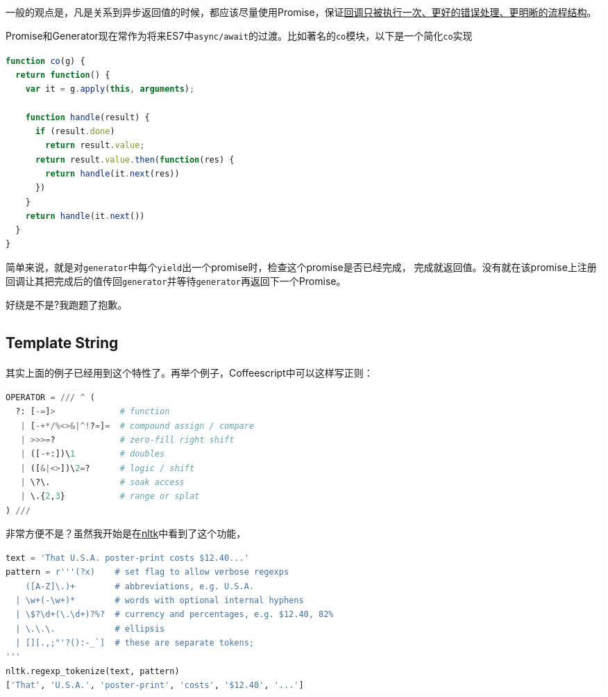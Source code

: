 一般的观点是，凡是关系到异步返回值的时候，都应该尽量使用Promise，保证[回调只被执行一次、更好的错误处理、更明晰的流程结构](https://github.com/getify/You-Dont-Know-JS/blob/master/async%20&%20performance/ch3.md)。

Promise和Generator现在常作为将来ES7中`async/await`的过渡。比如著名的`co`模块，以下是一个简化`co`实现

```javascript
function co(g) {
  return function() {
    var it = g.apply(this, arguments);

    function handle(result) {
      if (result.done)
        return result.value;
      return result.value.then(function(res) {
        return handle(it.next(res))
      })
    }
    return handle(it.next())
  }
}
```

简单来说，就是对`generator`中每个`yield`出一个promise时，检查这个promise是否已经完成，
完成就返回值。没有就在该promise上注册回调让其把完成后的值传回`generator`并等待`generator`再返回下一个Promise。

好绕是不是?我跑题了抱歉。

## Template String

其实上面的例子已经用到这个特性了。再举个例子，Coffeescript中可以这样写正则：

```python
OPERATOR = /// ^ (
  ?: [-=]>             # function
   | [-+*/%<>&|^!?=]=  # compound assign / compare
   | >>>=?             # zero-fill right shift
   | ([-+:])\1         # doubles
   | ([&|<>])\2=?      # logic / shift
   | \?\.              # soak access
   | \.{2,3}           # range or splat
) ///
```


非常方便不是？虽然我开始是在[nltk](www.nltk.org/book/ch03.html)中看到了这个功能，

```python
text = 'That U.S.A. poster-print costs $12.40...'
pattern = r'''(?x)    # set flag to allow verbose regexps
    ([A-Z]\.)+        # abbreviations, e.g. U.S.A.
  | \w+(-\w+)*        # words with optional internal hyphens
  | \$?\d+(\.\d+)?%?  # currency and percentages, e.g. $12.40, 82%
  | \.\.\.            # ellipsis
  | [][.,;"'?():-_`]  # these are separate tokens;
'''
nltk.regexp_tokenize(text, pattern)
['That', 'U.S.A.', 'poster-print', 'costs', '$12.40', '...']
```
